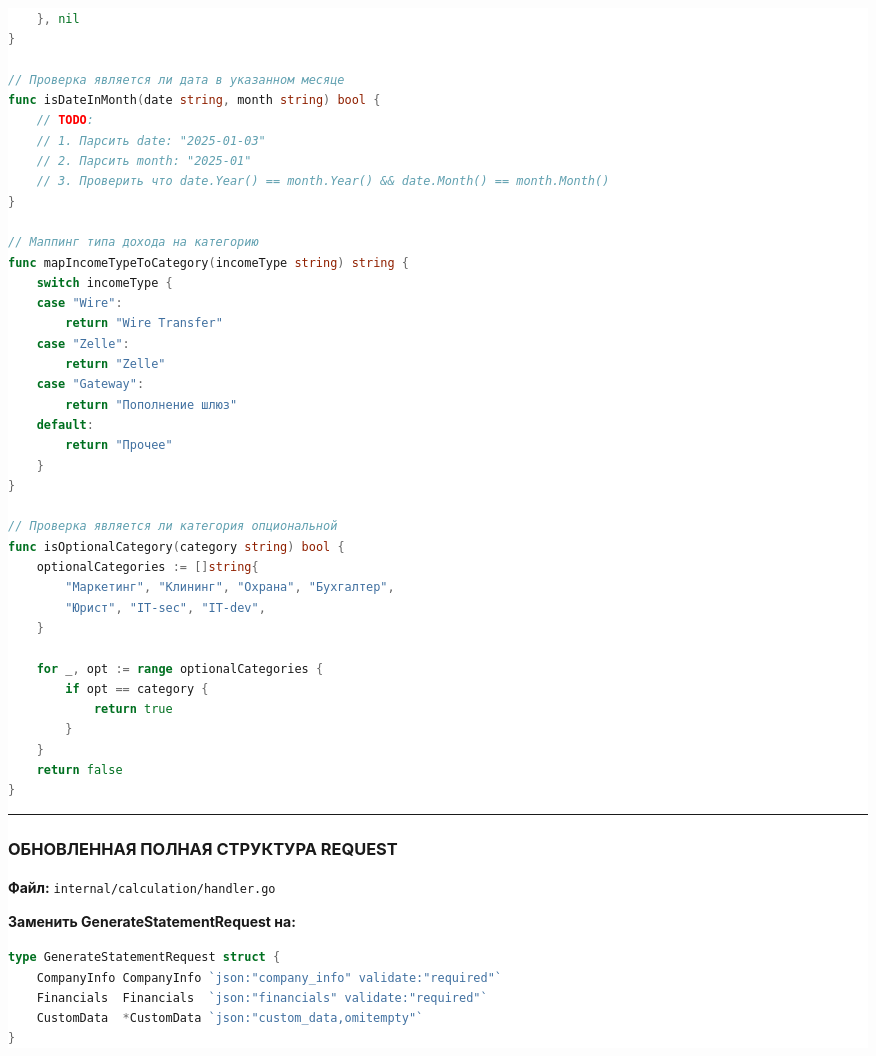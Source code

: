 ```go
    }, nil
}

// Проверка является ли дата в указанном месяце
func isDateInMonth(date string, month string) bool {
    // TODO:
    // 1. Парсить date: "2025-01-03"
    // 2. Парсить month: "2025-01"
    // 3. Проверить что date.Year() == month.Year() && date.Month() == month.Month()
}

// Маппинг типа дохода на категорию
func mapIncomeTypeToCategory(incomeType string) string {
    switch incomeType {
    case "Wire":
        return "Wire Transfer"
    case "Zelle":
        return "Zelle"
    case "Gateway":
        return "Пополнение шлюз"
    default:
        return "Прочее"
    }
}

// Проверка является ли категория опциональной
func isOptionalCategory(category string) bool {
    optionalCategories := []string{
        "Маркетинг", "Клининг", "Охрана", "Бухгалтер", 
        "Юрист", "IT-sec", "IT-dev",
    }
    
    for _, opt := range optionalCategories {
        if opt == category {
            return true
        }
    }
    return false
}
```

---

### ОБНОВЛЕННАЯ ПОЛНАЯ СТРУКТУРА REQUEST

**Файл:** `internal/calculation/handler.go`

**Заменить GenerateStatementRequest на:**

```go
type GenerateStatementRequest struct {
    CompanyInfo CompanyInfo `json:"company_info" validate:"required"`
    Financials  Financials  `json:"financials" validate:"required"`
    CustomData  *CustomData `json:"custom_data,omitempty"`
}
```
